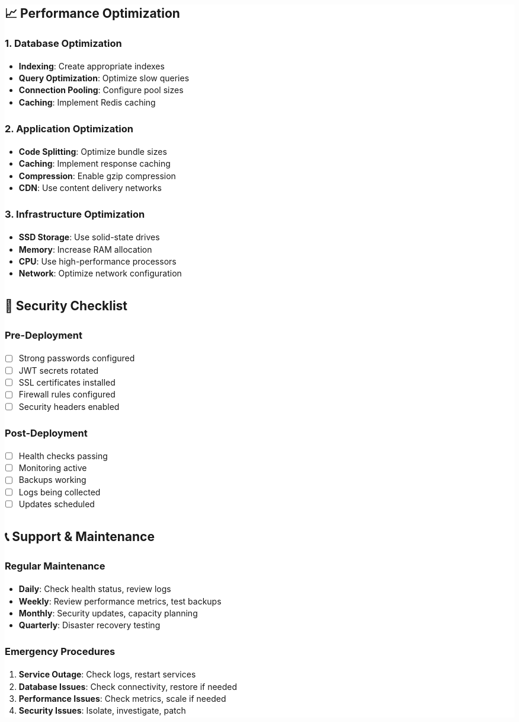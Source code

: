 ## 📈 Performance Optimization

### 1. Database Optimization
- **Indexing**: Create appropriate indexes
- **Query Optimization**: Optimize slow queries
- **Connection Pooling**: Configure pool sizes
- **Caching**: Implement Redis caching

### 2. Application Optimization
- **Code Splitting**: Optimize bundle sizes
- **Caching**: Implement response caching
- **Compression**: Enable gzip compression
- **CDN**: Use content delivery networks

### 3. Infrastructure Optimization
- **SSD Storage**: Use solid-state drives
- **Memory**: Increase RAM allocation
- **CPU**: Use high-performance processors
- **Network**: Optimize network configuration

## 🔐 Security Checklist

### Pre-Deployment
- [ ] Strong passwords configured
- [ ] JWT secrets rotated
- [ ] SSL certificates installed
- [ ] Firewall rules configured
- [ ] Security headers enabled

### Post-Deployment
- [ ] Health checks passing
- [ ] Monitoring active
- [ ] Backups working
- [ ] Logs being collected
- [ ] Updates scheduled

## 📞 Support & Maintenance

### Regular Maintenance
- **Daily**: Check health status, review logs
- **Weekly**: Review performance metrics, test backups
- **Monthly**: Security updates, capacity planning
- **Quarterly**: Disaster recovery testing

### Emergency Procedures
1. **Service Outage**: Check logs, restart services
2. **Database Issues**: Check connectivity, restore if needed
3. **Performance Issues**: Check metrics, scale if needed
4. **Security Issues**: Isolate, investigate, patch
